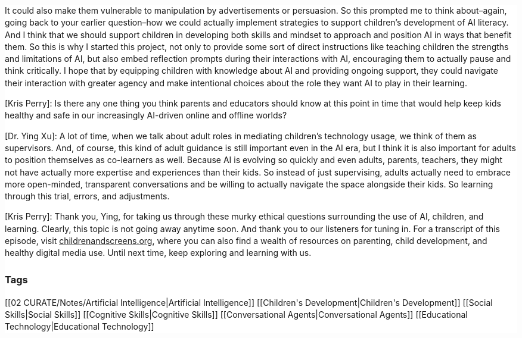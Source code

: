 It could also make them vulnerable to manipulation by advertisements or persuasion. So this prompted me to think about–again, going back to your earlier question–how we could actually implement strategies to support children’s development of AI literacy. And I think that we should support children in developing both skills and mindset to approach and position AI in ways that benefit them. So this is why I started this project, not only to provide some sort of direct instructions like teaching children the strengths and limitations of AI, but also embed reflection prompts during their interactions with AI, encouraging them to actually pause and think critically. I hope that by equipping children with knowledge about AI and providing ongoing support, they could navigate their interaction with greater agency and make intentional choices about the role they want AI to play in their learning.

\[Kris Perry\]: Is there any one thing you think parents and educators should know at this point in time that would help keep kids healthy and safe in our increasingly AI-driven online and offline worlds?

\[Dr. Ying Xu\]: A lot of time, when we talk about adult roles in mediating children’s technology usage, we think of them as supervisors. And, of course, this kind of adult guidance is still important even in the AI era, but I think it is also important for adults to position themselves as co-learners as well. Because AI is evolving so quickly and even adults, parents, teachers, they might not have actually more expertise and experiences than their kids. So instead of just supervising, adults actually need to embrace more open-minded, transparent conversations and be willing to actually navigate the space alongside their kids. So learning through this trial, errors, and adjustments.

\[Kris Perry\]: Thank you, Ying, for taking us through these murky ethical questions surrounding the use of AI, children, and learning. Clearly, this topic is not going away anytime soon. And thank you to our listeners for tuning in. For a transcript of this episode, visit [childrenandscreens.org](http://childrenandscreens.org/), where you can also find a wealth of resources on parenting, child development, and healthy digital media use. Until next time, keep exploring and learning with us.





### Tags

[[02 CURATE/Notes/Artificial Intelligence\|Artificial Intelligence]]
[[Children's Development\|Children's Development]]
[[Social Skills\|Social Skills]]
[[Cognitive Skills\|Cognitive Skills]]
[[Conversational Agents\|Conversational Agents]]
[[Educational Technology\|Educational Technology]]